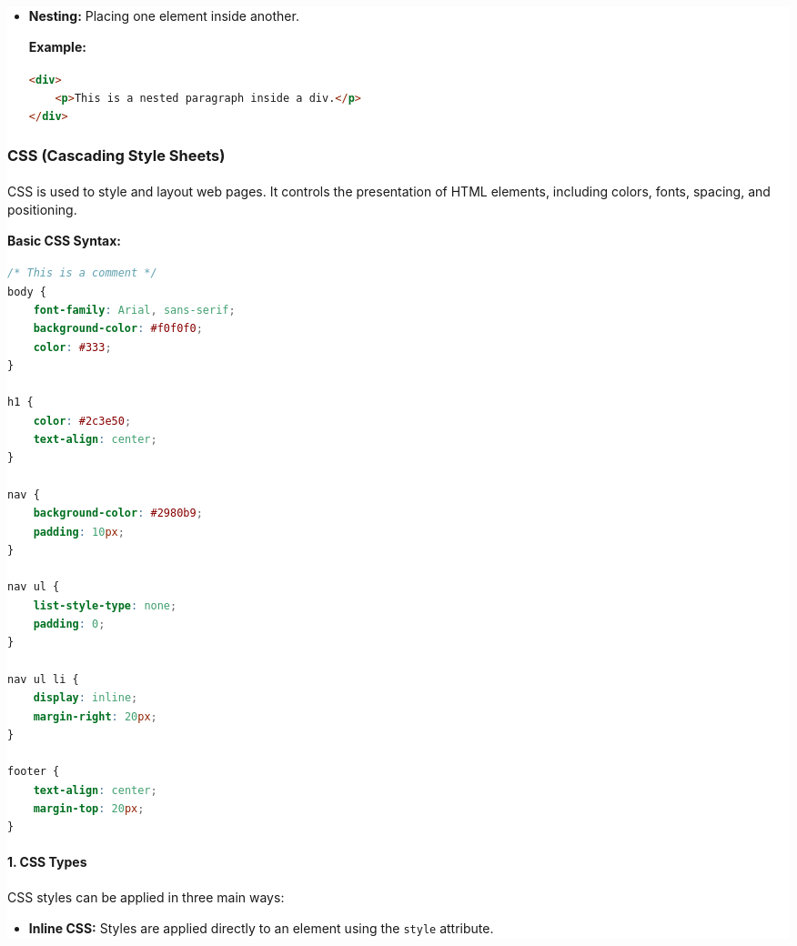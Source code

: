 - **Nesting:** Placing one element inside another.

  **Example:**
  ```html
  <div>
      <p>This is a nested paragraph inside a div.</p>
  </div>
  ```


### CSS (Cascading Style Sheets)

CSS is used to style and layout web pages. It controls the presentation of HTML elements, including colors, fonts, spacing, and positioning.

**Basic CSS Syntax:**
```css
/* This is a comment */
body {
    font-family: Arial, sans-serif;
    background-color: #f0f0f0;
    color: #333;
}

h1 {
    color: #2c3e50;
    text-align: center;
}

nav {
    background-color: #2980b9;
    padding: 10px;
}

nav ul {
    list-style-type: none;
    padding: 0;
}

nav ul li {
    display: inline;
    margin-right: 20px;
}

footer {
    text-align: center;
    margin-top: 20px;
}
```
#### **1. CSS Types**
CSS styles can be applied in three main ways:

- **Inline CSS:** Styles are applied directly to an element using the `style` attribute.
